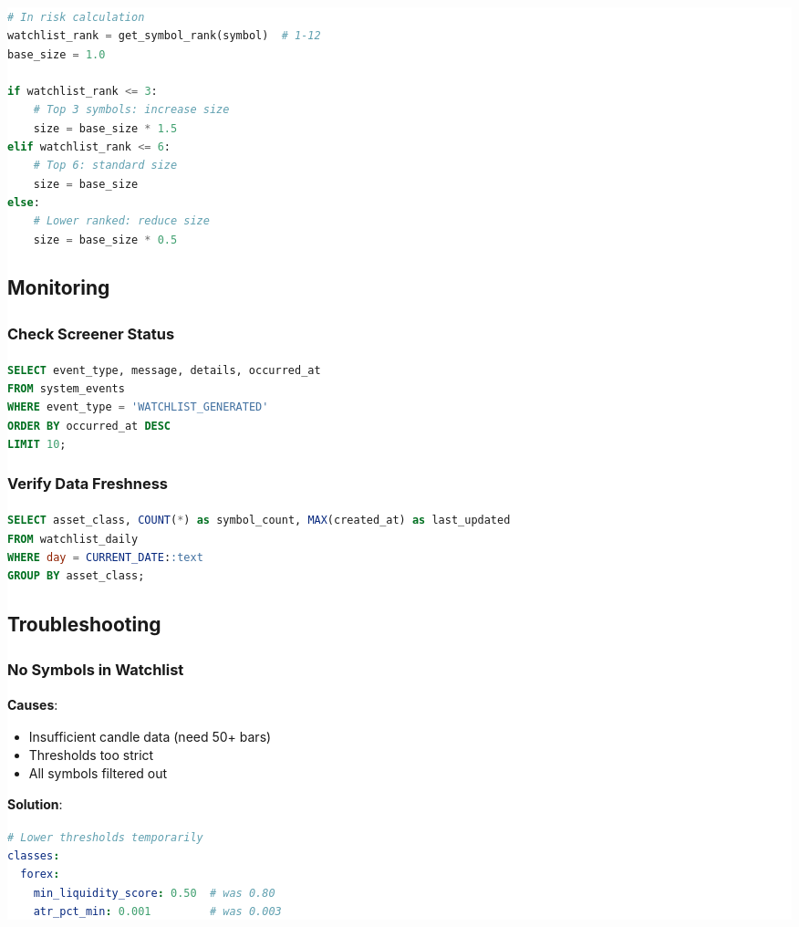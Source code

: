 ```python
# In risk calculation
watchlist_rank = get_symbol_rank(symbol)  # 1-12
base_size = 1.0

if watchlist_rank <= 3:
    # Top 3 symbols: increase size
    size = base_size * 1.5
elif watchlist_rank <= 6:
    # Top 6: standard size
    size = base_size
else:
    # Lower ranked: reduce size
    size = base_size * 0.5
```

## Monitoring

### Check Screener Status

```sql
SELECT event_type, message, details, occurred_at
FROM system_events
WHERE event_type = 'WATCHLIST_GENERATED'
ORDER BY occurred_at DESC
LIMIT 10;
```

### Verify Data Freshness

```sql
SELECT asset_class, COUNT(*) as symbol_count, MAX(created_at) as last_updated
FROM watchlist_daily
WHERE day = CURRENT_DATE::text
GROUP BY asset_class;
```

## Troubleshooting

### No Symbols in Watchlist

**Causes**:
- Insufficient candle data (need 50+ bars)
- Thresholds too strict
- All symbols filtered out

**Solution**:
```yaml
# Lower thresholds temporarily
classes:
  forex:
    min_liquidity_score: 0.50  # was 0.80
    atr_pct_min: 0.001         # was 0.003
```
